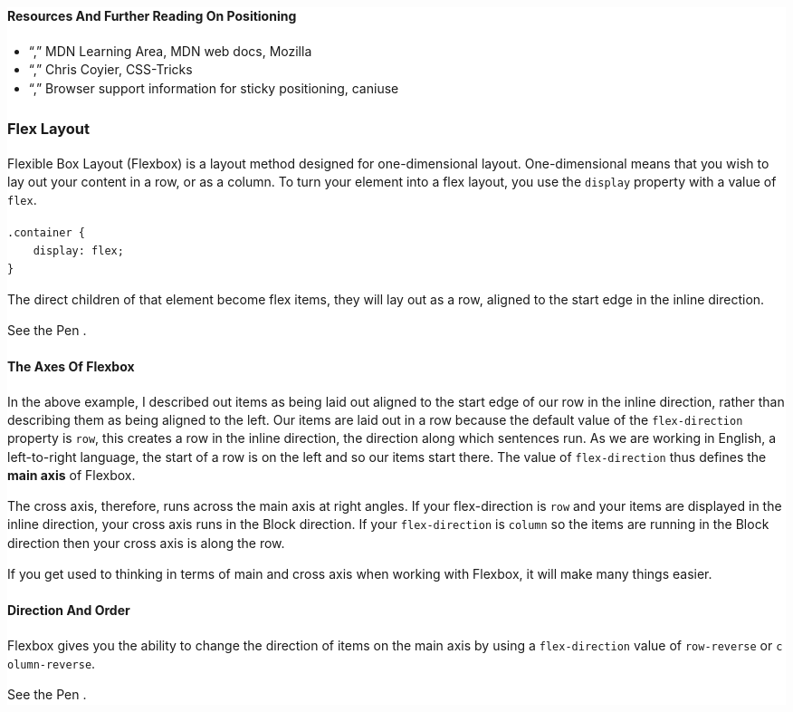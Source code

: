 <h4 id="resources-and-further-reading-on-positioning">Resources And Further Reading On Positioning</h4>

<ul>
<li>“,” MDN Learning Area, MDN web docs, Mozilla</li>
<li>“,” Chris Coyier, CSS-Tricks</li>
<li>“,” Browser support information for sticky positioning, caniuse</li>
</ul>

<h3 id="flex-layout">Flex Layout</h3>

<p>Flexible Box Layout (Flexbox) is a layout method designed for one-dimensional layout. One-dimensional means that you wish to lay out your content in a row, or as a column. To turn your element into a flex layout, you use the <code>display</code> property with a value of <code>flex</code>.</p>

<pre><code class="language-css">.container {
    display: flex;
}</code></pre>

<p>The direct children of that element become flex items, they will lay out as a row, aligned to the start edge in the inline direction.</p>

<p data-height="500"
   data-theme-id="light"
   data-slug-hash="RyObov"
   data-user="rachelandrew"
   data-default-tab="result"
   class='codepen'>See the Pen .</p>


<h4 id="the-axes-of-flexbox">The Axes Of Flexbox</h4>

<p>In the above example, I described out items as being laid out aligned to the start edge of our row in the inline direction, rather than describing them as being aligned to the left. Our items are laid out in a row because the default value of the <code>flex-direction</code> property is <code>row</code>, this creates a row in the inline direction, the direction along which sentences run. As we are working in English, a left-to-right language, the start of a row is on the left and so our items start there. The value of <code>flex-direction</code> thus defines the <strong>main axis</strong> of Flexbox.</p>

<p>The cross axis, therefore, runs across the main axis at right angles. If your flex-direction is <code>row</code> and your items are displayed in the inline direction, your cross axis runs in the Block direction. If your <code>flex-direction</code> is <code>column</code> so the items are running in the Block direction then your cross axis is along the row.</p>

<p>If you get used to thinking in terms of main and cross axis when working with Flexbox, it will make many things easier.</p>

<h4 id="direction-and-order">Direction And Order</h4>

<p>Flexbox gives you the ability to change the direction of items on the main axis by using a <code>flex-direction</code> value of <code>row-reverse</code> or <code>column-reverse</code>.</p>

<p data-height="500"
   data-theme-id="light"
   data-slug-hash="zjXONE"
   data-user="rachelandrew"
   data-default-tab="result"
   class='codepen'>See the Pen .</p>
